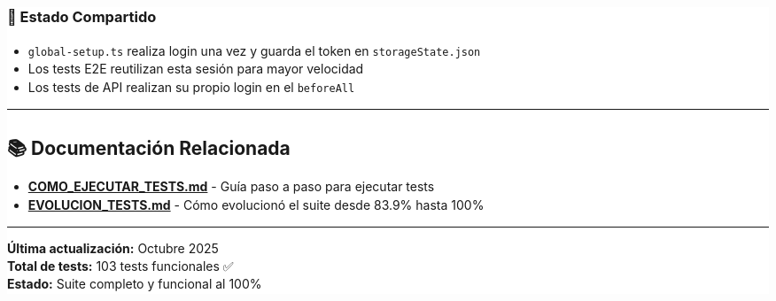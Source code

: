 ### 🔄 Estado Compartido
- `global-setup.ts` realiza login una vez y guarda el token en `storageState.json`
- Los tests E2E reutilizan esta sesión para mayor velocidad
- Los tests de API realizan su propio login en el `beforeAll`

---

## 📚 Documentación Relacionada

- **[COMO_EJECUTAR_TESTS.md](./COMO_EJECUTAR_TESTS.md)** - Guía paso a paso para ejecutar tests
- **[EVOLUCION_TESTS.md](./EVOLUCION_TESTS.md)** - Cómo evolucionó el suite desde 83.9% hasta 100%

---

**Última actualización:** Octubre 2025  
**Total de tests:** 103 tests funcionales ✅  
**Estado:** Suite completo y funcional al 100%
